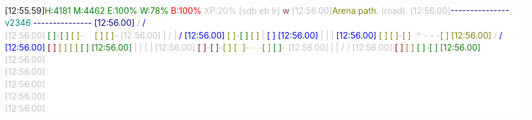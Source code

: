 [12:55.59]</font><font color="#008000">H:4181 M:4462 E:100% W:78% </font><font color="#FF0000">B:100% </font><font color="#C0C0C0">XP:20% [sdb eb lr]
<font color="#804040">w</font>
[12:56.00]</font><font color="#808000">Arena path. </font><font color="#C0C0C0">(road).
[12:56.00]</font><font color="#000080">---------------</font><font color="#008080"> v2346</font><font color="#000080"> ---------------
[12:56.00]</font><font color="#C0C0C0">                /       </font><font color="#0000FF">/</font><font color="#C0C0C0">   </font><font color="#0000FF"></font><font color="#C0C0C0">   
[12:56.00]</font><font color="#C0C0C0"> </font><font color="#008000">[</font><font color="#C0C0C0"> </font><font color="#008000">]</font><font color="#C0C0C0">-</font><font color="#008000">[</font><font color="#C0C0C0"> </font><font color="#008000">]</font><font color="#C0C0C0"> </font><font color="#808000">[</font><font color="#C0C0C0"> </font><font color="#808000">]</font><font color="#C0C0C0">-</font><font color="#FFFFFF">[</font><font color="#C0C0C0"> </font><font color="#FFFFFF">]</font><font color="#C0C0C0">     </font><font color="#808000">[</font><font color="#C0C0C0"> </font><font color="#808000">]</font><font color="#C0C0C0">     </font><font color="#0000FF">  </font><font color="#C0C0C0"> </font><font color="#808000">[</font><font color="#C0C0C0"> </font><font color="#808000">]</font><font color="#C0C0C0">-
[12:56.00]</font><font color="#C0C0C0">     | /            |         </font><font color="#0000FF"></font><font color="#C0C0C0">   </font><font color="#0000FF">/
[12:56.00]</font><font color="#C0C0C0"> </font><font color="#808000">[</font><font color="#C0C0C0"> </font><font color="#808000">]</font><font color="#C0C0C0">-</font><font color="#008000">[</font><font color="#C0C0C0"> </font><font color="#008000">]</font><font color="#C0C0C0">     </font><font color="#808000">[</font><font color="#C0C0C0"> </font><font color="#808000">]</font><font color="#C0C0C0">      |          </font><font color="#0000FF">[</font><font color="#C0C0C0"> </font><font color="#0000FF">]
[12:56.00]</font><font color="#C0C0C0">  |           |       |             </font><font color="#0000FF">
[12:56.00]</font><font color="#C0C0C0"> </font><font color="#808000">[</font><font color="#C0C0C0"> </font><font color="#808000">]</font><font color="#C0C0C0">     </font><font color="#808000">[</font><font color="#C0C0C0"> </font><font color="#808000">]</font><font color="#C0C0C0">-</font><font color="#808000">[</font><font color="#C0C0C0"> </font><font color="#808000">]</font><font color="#C0C0C0">     </font><font color="#FFFFFF">[</font><font color="#C0C0C0">^</font><font color="#FFFFFF">]</font><font color="#C0C0C0">- - -</font><font color="#808000">[</font><font color="#C0C0C0"> </font><font color="#808000">]
[12:56.00]</font><font color="#C0C0C0">       /                         </font><font color="#0000FF">/
[12:56.00]</font><font color="#C0C0C0">     </font><font color="#800000">[</font><font color="#C0C0C0"> </font><font color="#800000">]</font><font color="#C0C0C0">         </font><font color="#808000">[</font><font color="#C0C0C0"> </font><font color="#808000">]</font><font color="#C0C0C0">     </font><font color="#808000">[</font><font color="#C0C0C0"> </font><font color="#808000">]</font><font color="#C0C0C0">     </font><font color="#008000">[</font><font color="#C0C0C0"> </font><font color="#008000">]
[12:56.00]</font><font color="#C0C0C0">      |           |       |       | 
[12:56.00]</font><font color="#C0C0C0">     </font><font color="#800000">[</font><font color="#C0C0C0"> </font><font color="#800000">]</font><font color="#C0C0C0">-</font><font color="#800000">[</font><font color="#C0C0C0"> </font><font color="#800000">]</font><font color="#C0C0C0">-</font><font color="#808000">[</font><font color="#C0C0C0"> </font><font color="#808000">]</font><font color="#C0C0C0"> </font><font color="#808000">[</font><font color="#FFFFFF">+</font><font color="#808000">]</font><font color="#C0C0C0">- - -</font><font color="#808000">[</font><font color="#C0C0C0"> </font><font color="#808000">]</font><font color="#C0C0C0">     </font><font color="#008000">[</font><font color="#C0C0C0"> </font><font color="#008000">]</font><font color="#C0C0C0">-
[12:56.00]</font><font color="#C0C0C0">         |   | /                  /
[12:56.00]</font><font color="#C0C0C0">         </font><font color="#800000">[</font><font color="#C0C0C0"> </font><font color="#800000">]</font><font color="#C0C0C0"> </font><font color="#808000">[</font><font color="#C0C0C0"> </font><font color="#808000">]</font><font color="#C0C0C0">             </font><font color="#008000">[</font><font color="#C0C0C0"> </font><font color="#008000">]</font><font color="#C0C0C0">-</font><font color="#008000">[</font><font color="#C0C0C0"> </font><font color="#008000">]
[12:56.00]</font><font color="#C0C0C0">                                     
[12:56.00]</font><font color="#C0C0C0">                                     
[12:56.00]</font><font color="#C0C0C0">                                     
[12:56.00]</font><font color="#C0C0C0">                                     
[12:56.00]</font><font color="#C0C0C0">                                     
[12:56.00]</font><font color="#C0C0C0">                                     